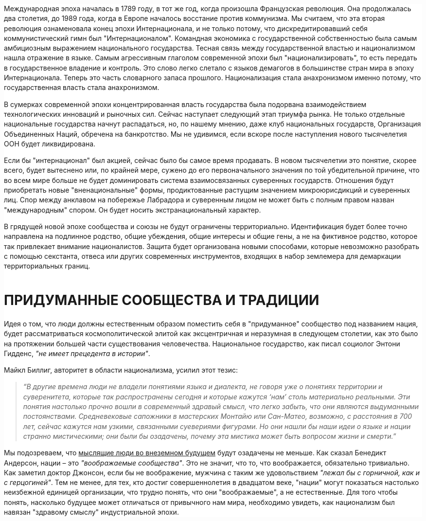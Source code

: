 Международная эпоха началась в 1789 году, в тот же год, когда произошла Французская революция. Она продолжалась два столетия, до 1989 года, когда в Европе началось восстание против коммунизма. Мы считаем, что эта вторая революция ознаменовала конец эпохи Интернационала, и не только потому, что дискредитировавший себя коммунистический гимн был "Интернационалом". Командная экономика с государственной собственностью была самым амбициозным выражением национального государства. Тесная связь между государственной властью и национализмом нашла отражение в языке. Самым агрессивным глаголом современной эпохи был "национализировать", то есть передать в государственное владение и контроль. Это слово легко слетало с языков демагогов в большинстве стран мира в эпоху Интернационала. Теперь это часть словарного запаса прошлого. Национализация стала анахронизмом именно потому, что государственная власть стала анахронизмом.

В сумерках современной эпохи концентрированная власть государства была подорвана взаимодействием технологических инноваций и рыночных сил. Сейчас наступает следующий этап триумфа рынка. Не только отдельные национальные государства начнут распадаться, но, по нашему мнению, даже клуб национальных государств, Организация Объединенных Наций, обречена на банкротство. Мы не удивимся, если вскоре после наступления нового тысячелетия ООН будет ликвидирована.

Если бы "интернационал" был акцией, сейчас было бы самое время продавать. В новом тысячелетии это понятие, скорее всего, будет вытеснено или, по крайней мере, сужено до его первоначального значения по той убедительной причине, что во всем мире больше не будет доминировать система взаимосвязанных суверенных государств. Отношения будут приобретать новые "вненациональные" формы, продиктованные растущим значением микроюрисдикций и суверенных лиц. Спор между анклавом на побережье Лабрадора и суверенным лицом не может быть с полным правом назван "международным" спором. Он будет носить экстранациональный характер.

В грядущей новой эпохе сообщества и союзы не будут ограничены территориально. Идентификация будет более точно направлена на подлинное родство, общие убеждения, общие интересы и общие гены, а не на фиктивное родство, которое так привлекает внимание националистов. Защита будет организована новыми способами, которые невозможно разобрать с помощью секстанта, отвеса или других современных инструментов, входящих в набор землемера для демаркации территориальных границ.

# ПРИДУМАННЫЕ СООБЩЕСТВА И ТРАДИЦИИ

Идея о том, что люди должны естественным образом поместить себя в "придуманное" сообщество под названием нация, будет рассматриваться космополитической элитой как эксцентричная и неразумная в следующем столетии, как это было на протяжении большей части существования человечества. Национальное государство, как писал социолог Энтони Гидденс, _"не имеет прецедента в истории"_.

Майкл Биллиг, авторитет в области национализма, усилил этот тезис:

> _“В другие времена люди не владели понятиями языка и диалекта, не говоря уже о понятиях территории и суверенитета, которые так распространены сегодня и которые кажутся ‘нам’ столь материально реальными. Эти понятия настолько прочно вошли в современный здравый смысл, что легко забыть, что они являются выдуманными постоянствами. Средневековые сапожники в мастерских Монтайю или Сан-Матео, возможно, с расстояния в 700 лет, сейчас кажутся нам узкими, связанными суевериями фигурами. Но они нашли бы наши идеи о языке и нации странно мистическими; они были бы озадачены, почему эта мистика может быть вопросом жизни и смерти.”_

Мы подозреваем, что [мыслящие люди во внеземном будущем](/ba/1) будут озадачены не меньше. Как сказал Бенедикт Андерсон, нации – это _"воображаемые сообщества"_. Это не значит, что то, что воображается, обязательно тривиально. Как заметил доктор Джонсон, если бы не воображение, мужчина с таким же удовольствием _"лежал бы с горничной, как и с герцогиней"_. Тем не менее, для тех, кто достиг совершеннолетия в двадцатом веке, "нации" могут показаться настолько неизбежной единицей организации, что трудно понять, что они "воображаемые", а не естественные. Для того чтобы понять, насколько будущее может отличаться от привычного нам мира, необходимо увидеть, как национализм был навязан "здравому смыслу" индустриальной эпохи.
